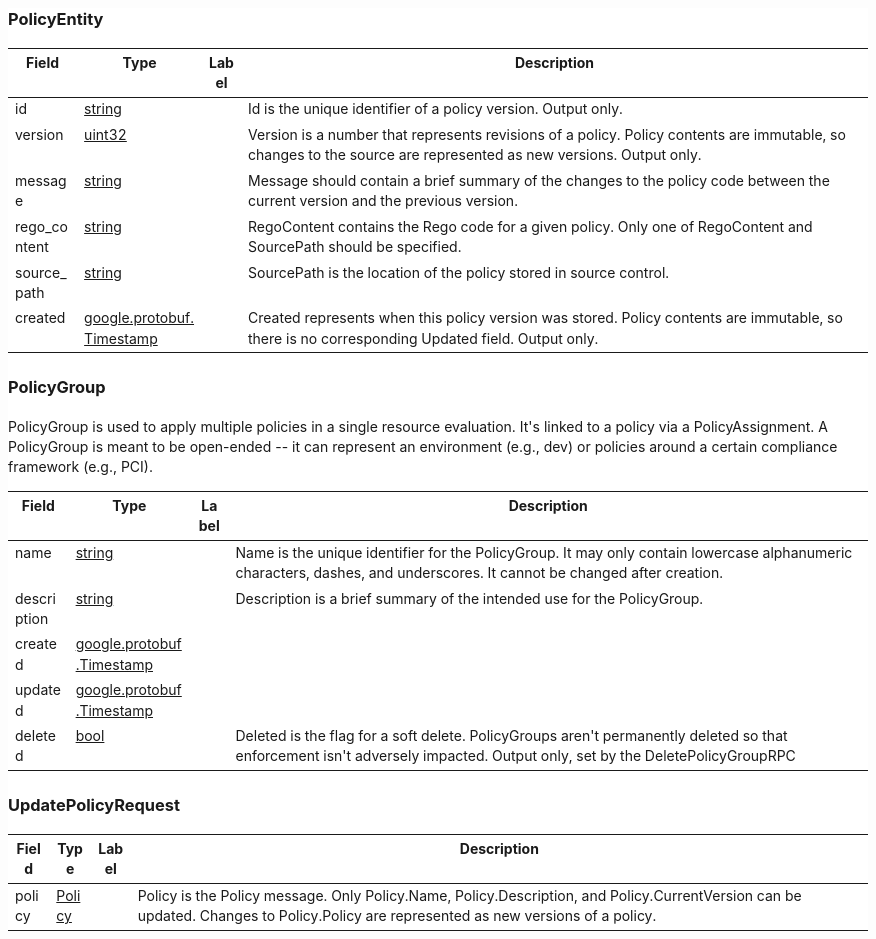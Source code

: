 




<a name="rode.v1alpha1.PolicyEntity"></a>

### PolicyEntity



| Field | Type | Label | Description |
| ----- | ---- | ----- | ----------- |
| id | [string](#string) |  | Id is the unique identifier of a policy version. Output only. |
| version | [uint32](#uint32) |  | Version is a number that represents revisions of a policy. Policy contents are immutable, so changes to the source are represented as new versions. Output only. |
| message | [string](#string) |  | Message should contain a brief summary of the changes to the policy code between the current version and the previous version. |
| rego_content | [string](#string) |  | RegoContent contains the Rego code for a given policy. Only one of RegoContent and SourcePath should be specified. |
| source_path | [string](#string) |  | SourcePath is the location of the policy stored in source control. |
| created | [google.protobuf.Timestamp](#google.protobuf.Timestamp) |  | Created represents when this policy version was stored. Policy contents are immutable, so there is no corresponding Updated field. Output only. |






<a name="rode.v1alpha1.PolicyGroup"></a>

### PolicyGroup
PolicyGroup is used to apply multiple policies in a single resource evaluation. It&#39;s linked to a policy via a PolicyAssignment.
A PolicyGroup is meant to be open-ended -- it can represent an environment (e.g., dev) or
policies around a certain compliance framework (e.g., PCI).


| Field | Type | Label | Description |
| ----- | ---- | ----- | ----------- |
| name | [string](#string) |  | Name is the unique identifier for the PolicyGroup. It may only contain lowercase alphanumeric characters, dashes, and underscores. It cannot be changed after creation. |
| description | [string](#string) |  | Description is a brief summary of the intended use for the PolicyGroup. |
| created | [google.protobuf.Timestamp](#google.protobuf.Timestamp) |  |  |
| updated | [google.protobuf.Timestamp](#google.protobuf.Timestamp) |  |  |
| deleted | [bool](#bool) |  | Deleted is the flag for a soft delete. PolicyGroups aren&#39;t permanently deleted so that enforcement isn&#39;t adversely impacted. Output only, set by the DeletePolicyGroupRPC |






<a name="rode.v1alpha1.UpdatePolicyRequest"></a>

### UpdatePolicyRequest



| Field | Type | Label | Description |
| ----- | ---- | ----- | ----------- |
| policy | [Policy](#rode.v1alpha1.Policy) |  | Policy is the Policy message. Only Policy.Name, Policy.Description, and Policy.CurrentVersion can be updated. Changes to Policy.Policy are represented as new versions of a policy. |

